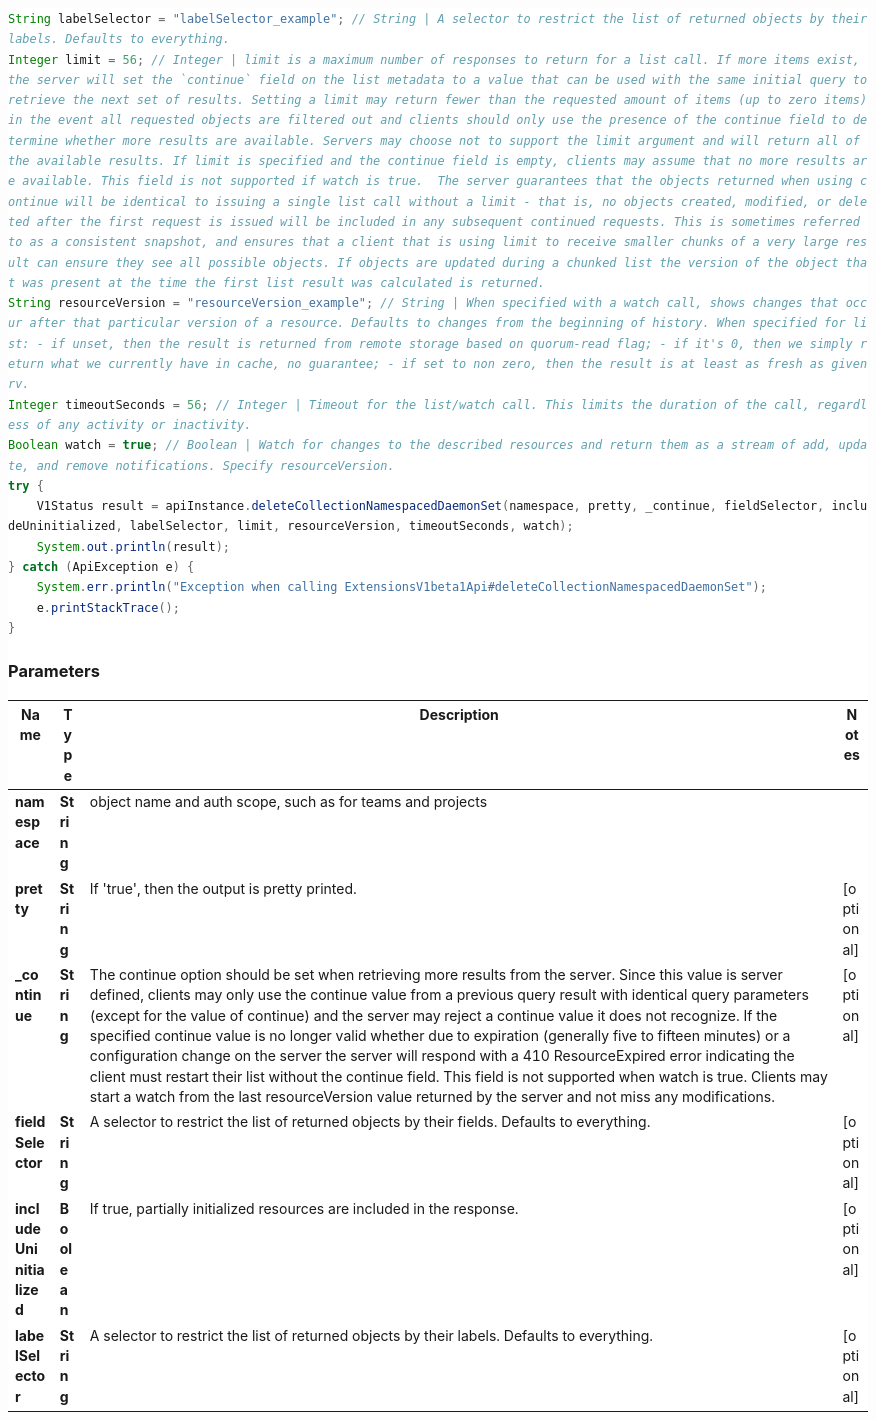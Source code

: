 ```java
String labelSelector = "labelSelector_example"; // String | A selector to restrict the list of returned objects by their labels. Defaults to everything.
Integer limit = 56; // Integer | limit is a maximum number of responses to return for a list call. If more items exist, the server will set the `continue` field on the list metadata to a value that can be used with the same initial query to retrieve the next set of results. Setting a limit may return fewer than the requested amount of items (up to zero items) in the event all requested objects are filtered out and clients should only use the presence of the continue field to determine whether more results are available. Servers may choose not to support the limit argument and will return all of the available results. If limit is specified and the continue field is empty, clients may assume that no more results are available. This field is not supported if watch is true.  The server guarantees that the objects returned when using continue will be identical to issuing a single list call without a limit - that is, no objects created, modified, or deleted after the first request is issued will be included in any subsequent continued requests. This is sometimes referred to as a consistent snapshot, and ensures that a client that is using limit to receive smaller chunks of a very large result can ensure they see all possible objects. If objects are updated during a chunked list the version of the object that was present at the time the first list result was calculated is returned.
String resourceVersion = "resourceVersion_example"; // String | When specified with a watch call, shows changes that occur after that particular version of a resource. Defaults to changes from the beginning of history. When specified for list: - if unset, then the result is returned from remote storage based on quorum-read flag; - if it's 0, then we simply return what we currently have in cache, no guarantee; - if set to non zero, then the result is at least as fresh as given rv.
Integer timeoutSeconds = 56; // Integer | Timeout for the list/watch call. This limits the duration of the call, regardless of any activity or inactivity.
Boolean watch = true; // Boolean | Watch for changes to the described resources and return them as a stream of add, update, and remove notifications. Specify resourceVersion.
try {
    V1Status result = apiInstance.deleteCollectionNamespacedDaemonSet(namespace, pretty, _continue, fieldSelector, includeUninitialized, labelSelector, limit, resourceVersion, timeoutSeconds, watch);
    System.out.println(result);
} catch (ApiException e) {
    System.err.println("Exception when calling ExtensionsV1beta1Api#deleteCollectionNamespacedDaemonSet");
    e.printStackTrace();
}
```

### Parameters

Name | Type | Description  | Notes
------------- | ------------- | ------------- | -------------
 **namespace** | **String**| object name and auth scope, such as for teams and projects |
 **pretty** | **String**| If &#39;true&#39;, then the output is pretty printed. | [optional]
 **_continue** | **String**| The continue option should be set when retrieving more results from the server. Since this value is server defined, clients may only use the continue value from a previous query result with identical query parameters (except for the value of continue) and the server may reject a continue value it does not recognize. If the specified continue value is no longer valid whether due to expiration (generally five to fifteen minutes) or a configuration change on the server the server will respond with a 410 ResourceExpired error indicating the client must restart their list without the continue field. This field is not supported when watch is true. Clients may start a watch from the last resourceVersion value returned by the server and not miss any modifications. | [optional]
 **fieldSelector** | **String**| A selector to restrict the list of returned objects by their fields. Defaults to everything. | [optional]
 **includeUninitialized** | **Boolean**| If true, partially initialized resources are included in the response. | [optional]
 **labelSelector** | **String**| A selector to restrict the list of returned objects by their labels. Defaults to everything. | [optional]